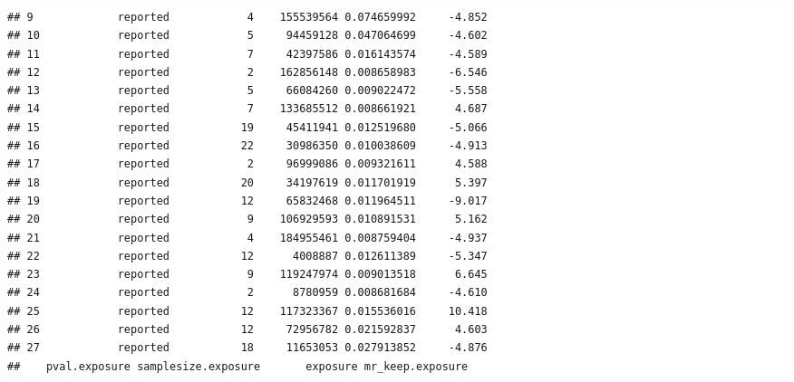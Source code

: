     ## 9             reported            4    155539564 0.074659992     -4.852
    ## 10            reported            5     94459128 0.047064699     -4.602
    ## 11            reported            7     42397586 0.016143574     -4.589
    ## 12            reported            2    162856148 0.008658983     -6.546
    ## 13            reported            5     66084260 0.009022472     -5.558
    ## 14            reported            7    133685512 0.008661921      4.687
    ## 15            reported           19     45411941 0.012519680     -5.066
    ## 16            reported           22     30986350 0.010038609     -4.913
    ## 17            reported            2     96999086 0.009321611      4.588
    ## 18            reported           20     34197619 0.011701919      5.397
    ## 19            reported           12     65832468 0.011964511     -9.017
    ## 20            reported            9    106929593 0.010891531      5.162
    ## 21            reported            4    184955461 0.008759404     -4.937
    ## 22            reported           12      4008887 0.012611389     -5.347
    ## 23            reported            9    119247974 0.009013518      6.645
    ## 24            reported            2      8780959 0.008681684     -4.610
    ## 25            reported           12    117323367 0.015536016     10.418
    ## 26            reported           12     72956782 0.021592837      4.603
    ## 27            reported           18     11653053 0.027913852     -4.876
    ##    pval.exposure samplesize.exposure       exposure mr_keep.exposure